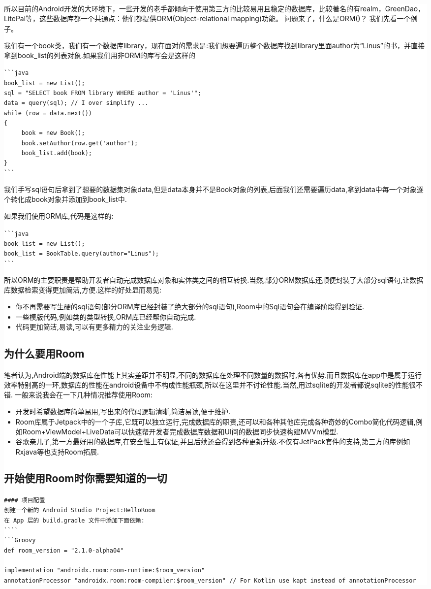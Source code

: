所以目前的Android开发的大环境下，一些开发的老手都倾向于使用第三方的比较易用且稳定的数据库，比较著名的有realm，GreenDao，LitePal等，这些数据库都一个共通点：他们都提供ORM(Object-relational mapping)功能。
问题来了，什么是ORM()？
我们先看一个例子。

我们有一个book类，我们有一个数据库library，现在面对的需求是:我们想要遍历整个数据库找到library里面author为“Linus”的书，并直接拿到book_list的列表对象.如果我们用非ORM的库写会是这样的
````
```java
book_list = new List();
sql = "SELECT book FROM library WHERE author = 'Linus'";
data = query(sql); // I over simplify ...
while (row = data.next())
{
     book = new Book();
     book.setAuthor(row.get('author');
     book_list.add(book);
}
```
````
我们手写sql语句后拿到了想要的数据集对象data,但是data本身并不是Book对象的列表,后面我们还需要遍历data,拿到data中每一个对象逐个转化成book对象并添加到book_list中.

如果我们使用ORM库,代码是这样的:
````
```java
book_list = new List();
book_list = BookTable.query(author="Linus");
```
````
所以ORM的主要职责是帮助开发者自动完成数据库对象和实体类之间的相互转换.当然,部分ORM数据库还顺便封装了大部分sql语句,让数据库数据检索变得更加简洁,方便.这样的好处显而易见:
- 你不再需要写生硬的sql语句(部分ORM库已经封装了绝大部分的sql语句),Room中的Sql语句会在编译阶段得到验证.
- 一些模版代码,例如类的类型转换,ORM库已经帮你自动完成.
- 代码更加简洁,易读,可以有更多精力的关注业务逻辑.
## 为什么要用Room
笔者认为,Android端的数据库在性能上其实差距并不明显,不同的数据库在处理不同数量的数据时,各有优势.而且数据库在app中是属于运行效率特别高的一环,数据库的性能在android设备中不构成性能瓶颈,所以在这里并不讨论性能.当然,用过sqlite的开发者都说sqlite的性能很不错.
一般来说我会在一下几种情况推荐使用Room:
- 开发时希望数据库简单易用,写出来的代码逻辑清晰,简洁易读,便于维护.
- Room库属于Jetpack中的一个子库,它既可以独立运行,完成数据库的职责,还可以和各种其他库完成各种奇妙的Combo简化代码逻辑,例如Room+ViewModel+LiveData可以快速帮开发者完成数据库数据和UI间的数据同步快速构建MVVm模型.
- 谷歌亲儿子,第一方最好用的数据库,在安全性上有保证,并且后续还会得到各种更新升级.不仅有JetPack套件的支持,第三方的库例如Rxjava等也支持Room拓展.
 ## 开始使用Room时你需要知道的一切

    #### 项目配置
    创建一个新的 Android Studio Project:HelloRoom
    在 App 层的 build.gradle 文件中添加下面依赖:
    ````
    ```Groovy
    def room_version = "2.1.0-alpha04"

    implementation "androidx.room:room-runtime:$room_version"
    annotationProcessor "androidx.room:room-compiler:$room_version" // For Kotlin use kapt instead of annotationProcessor
